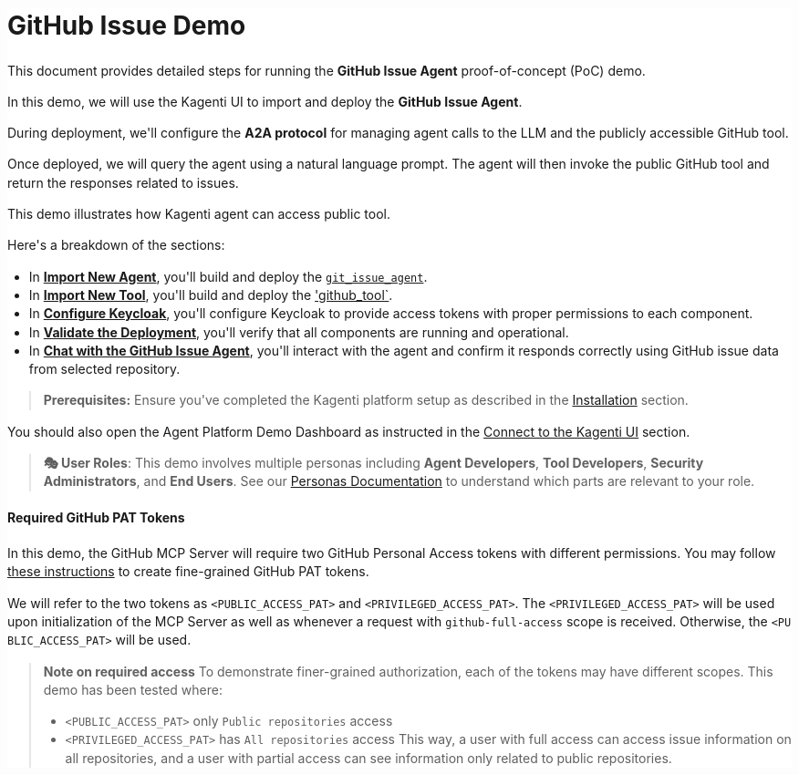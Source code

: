 # GitHub Issue Demo

This document provides detailed steps for running the **GitHub Issue Agent** proof-of-concept (PoC) demo.

In this demo, we will use the Kagenti UI to import and deploy the **GitHub Issue Agent**.

During deployment, we'll configure the **A2A protocol** for managing agent calls to the LLM and the publicly accessible GitHub tool. 

Once deployed, we will query the agent using a natural language prompt. The agent will then invoke the public GitHub tool and return the responses related to issues.

This demo illustrates how Kagenti agent can access public tool.

Here's a breakdown of the sections:

- In [**Import New Agent**](#import-new-agent), you'll build and deploy the [`git_issue_agent`](https://github.com/kagenti/agent-examples/tree/main/a2a/git_issue_agent).
- In [**Import New Tool**](#import-new-tool), you'll build and deploy the ['github_tool`](https://github.com/kagenti/agent-examples/tree/main/mcp/github_tool). 
- In [**Configure Keycloak**](#configure-keycloak), you'll configure Keycloak to provide access tokens with proper permissions to each component. 
- In [**Validate the Deployment**](#validate-the-deployment), you'll verify that all components are running and operational.
- In [**Chat with the GitHub Issue Agent**](#chat-with-the-github-issue-agent), you'll interact with the agent and confirm it responds correctly using GitHub issue data from selected repository.

> **Prerequisites:**
> Ensure you've completed the Kagenti platform setup as described in the [Installation](./demos.md#installation) section.

You should also open the Agent Platform Demo Dashboard as instructed in the [Connect to the Kagenti UI](./demos.md#connect-to-the-kagenti-ui) section.

> **🎭 User Roles**: This demo involves multiple personas including **Agent Developers**, **Tool Developers**, **Security Administrators**, and **End Users**. See our [Personas Documentation](../PERSONAS_AND_ROLES.md) to understand which parts are relevant to your role.

#### Required GitHub PAT Tokens

In this demo, the GitHub MCP Server will require two GitHub Personal Access tokens with different permissions. You may follow [these instructions](https://docs.github.com/en/authentication/keeping-your-account-and-data-secure/managing-your-personal-access-tokens#creating-a-fine-grained-personal-access-token) to create fine-grained GitHub PAT tokens. 

We will refer to the two tokens as `<PUBLIC_ACCESS_PAT>` and `<PRIVILEGED_ACCESS_PAT>`. The `<PRIVILEGED_ACCESS_PAT>` will be used upon initialization of the MCP Server as well as whenever a request with `github-full-access` scope is received. Otherwise, the `<PUBLIC_ACCESS_PAT>` will be used.  

> **Note on required access**
> To demonstrate finer-grained authorization, each of the tokens may have different scopes. This demo has been tested where:
> - `<PUBLIC_ACCESS_PAT>` only `Public repositories` access
> - `<PRIVILEGED_ACCESS_PAT>` has `All repositories` access
> This way, a user with full access can access issue information on all repositories, and a user with partial access can see information only related to public repositories. 
